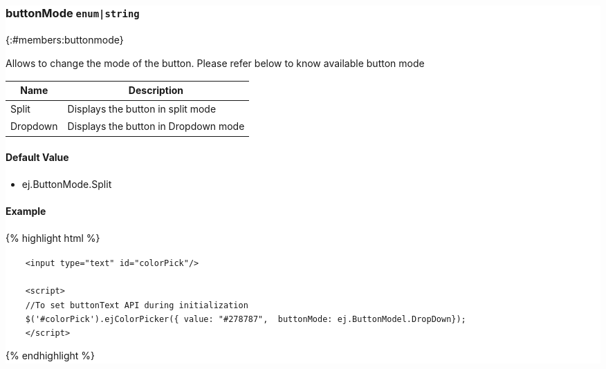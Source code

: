 


### buttonMode `enum|string`
{:#members:buttonmode}

<ts name="ej.ButtonMode"/>

Allows to change the mode of the button. Please refer below to know available button mode

<table class="props">
<thead>
<tr>
<th>Name</th>
<th class="last">Description</th>
</tr>
</thead>
<tbody>
<tr>
<td class="name">
Split</td>
<td class="description">Displays the button in split mode </td>
</tr>
<tr>
<td class="name">
Dropdown</td>
<td class="description">Displays the button in Dropdown mode</td>
</tr>
</tbody>
</table>


#### Default Value



* ej.ButtonMode.Split




#### Example



{% highlight html %}
   
        <input type="text" id="colorPick"/> 
        
        <script>
        //To set buttonText API during initialization
        $('#colorPick').ejColorPicker({ value: "#278787",  buttonMode: ej.ButtonModel.DropDown});
        </script>

{% endhighlight %}






